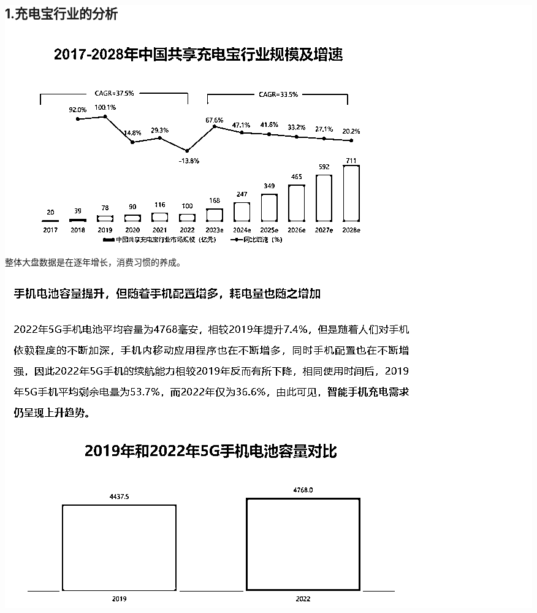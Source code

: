## 1.充电宝行业的分析

![](img/d62bbc684c6823338d45639fe571bd13.png)

整体大盘数据是在逐年增长，消费习惯的养成。

![](img/3c457cf9522e472e6d7c715c2737d7af.png)
